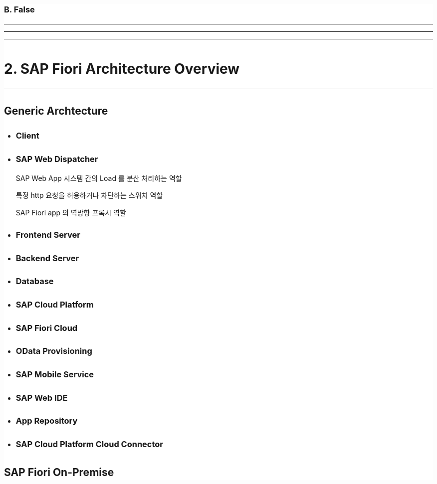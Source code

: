 ###  B. False

****









****

*****





# 2. SAP Fiori Architecture Overview

****



## Generic Archtecture

* ### Client

* ### SAP Web Dispatcher

  SAP Web App 시스템 간의 Load 를 분산 처리하는 역할

  특정 http 요청을 허용하거나 차단하는 스위치 역할

  SAP Fiori app 의 역방향 프록시 역할

* ### Frontend Server

* ### Backend Server

* ### Database

* ### SAP Cloud Platform

* ### SAP Fiori Cloud

* ### OData Provisioning

* ### SAP Mobile Service

* ### SAP Web IDE

* ### App Repository

* ### SAP Cloud Platform Cloud Connector



## SAP Fiori On-Premise


